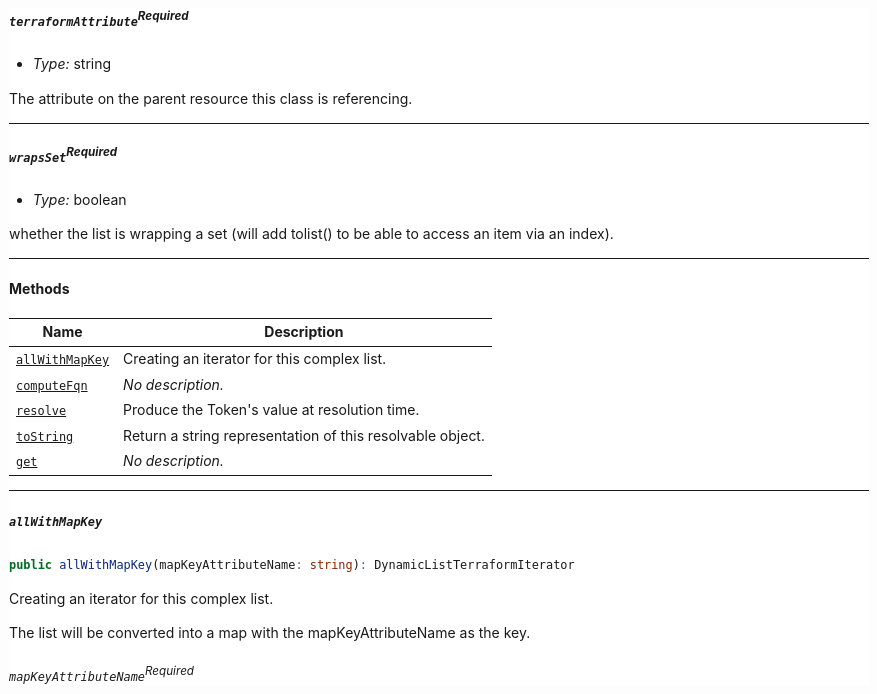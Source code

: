 
##### `terraformAttribute`<sup>Required</sup> <a name="terraformAttribute" id="rhizo-co-terraform-provider-oci.meteringComputationCustomTable.MeteringComputationCustomTableSavedCustomTableGroupByTagList.Initializer.parameter.terraformAttribute"></a>

- *Type:* string

The attribute on the parent resource this class is referencing.

---

##### `wrapsSet`<sup>Required</sup> <a name="wrapsSet" id="rhizo-co-terraform-provider-oci.meteringComputationCustomTable.MeteringComputationCustomTableSavedCustomTableGroupByTagList.Initializer.parameter.wrapsSet"></a>

- *Type:* boolean

whether the list is wrapping a set (will add tolist() to be able to access an item via an index).

---

#### Methods <a name="Methods" id="Methods"></a>

| **Name** | **Description** |
| --- | --- |
| <code><a href="#rhizo-co-terraform-provider-oci.meteringComputationCustomTable.MeteringComputationCustomTableSavedCustomTableGroupByTagList.allWithMapKey">allWithMapKey</a></code> | Creating an iterator for this complex list. |
| <code><a href="#rhizo-co-terraform-provider-oci.meteringComputationCustomTable.MeteringComputationCustomTableSavedCustomTableGroupByTagList.computeFqn">computeFqn</a></code> | *No description.* |
| <code><a href="#rhizo-co-terraform-provider-oci.meteringComputationCustomTable.MeteringComputationCustomTableSavedCustomTableGroupByTagList.resolve">resolve</a></code> | Produce the Token's value at resolution time. |
| <code><a href="#rhizo-co-terraform-provider-oci.meteringComputationCustomTable.MeteringComputationCustomTableSavedCustomTableGroupByTagList.toString">toString</a></code> | Return a string representation of this resolvable object. |
| <code><a href="#rhizo-co-terraform-provider-oci.meteringComputationCustomTable.MeteringComputationCustomTableSavedCustomTableGroupByTagList.get">get</a></code> | *No description.* |

---

##### `allWithMapKey` <a name="allWithMapKey" id="rhizo-co-terraform-provider-oci.meteringComputationCustomTable.MeteringComputationCustomTableSavedCustomTableGroupByTagList.allWithMapKey"></a>

```typescript
public allWithMapKey(mapKeyAttributeName: string): DynamicListTerraformIterator
```

Creating an iterator for this complex list.

The list will be converted into a map with the mapKeyAttributeName as the key.

###### `mapKeyAttributeName`<sup>Required</sup> <a name="mapKeyAttributeName" id="rhizo-co-terraform-provider-oci.meteringComputationCustomTable.MeteringComputationCustomTableSavedCustomTableGroupByTagList.allWithMapKey.parameter.mapKeyAttributeName"></a>
